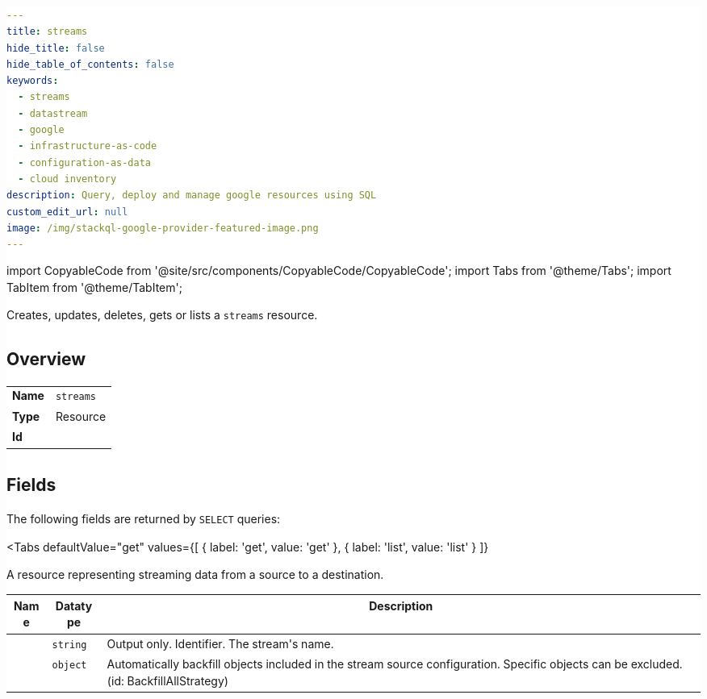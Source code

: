 ```yaml
--- 
title: streams
hide_title: false
hide_table_of_contents: false
keywords:
  - streams
  - datastream
  - google
  - infrastructure-as-code
  - configuration-as-data
  - cloud inventory
description: Query, deploy and manage google resources using SQL
custom_edit_url: null
image: /img/stackql-google-provider-featured-image.png
---
```


import CopyableCode from '@site/src/components/CopyableCode/CopyableCode';
import Tabs from '@theme/Tabs';
import TabItem from '@theme/TabItem';

Creates, updates, deletes, gets or lists a <code>streams</code> resource.

## Overview
<table><tbody>
<tr><td><b>Name</b></td><td><code>streams</code></td></tr>
<tr><td><b>Type</b></td><td>Resource</td></tr>
<tr><td><b>Id</b></td><td><CopyableCode code="google.datastream.streams" /></td></tr>
</tbody></table>

## Fields

The following fields are returned by `SELECT` queries:

<Tabs
    defaultValue="get"
    values={[
        { label: 'get', value: 'get' },
        { label: 'list', value: 'list' }
    ]}
>
<TabItem value="get">

A resource representing streaming data from a source to a destination.

<table>
<thead>
    <tr>
    <th>Name</th>
    <th>Datatype</th>
    <th>Description</th>
    </tr>
</thead>
<tbody>
<tr>
    <td><CopyableCode code="name" /></td>
    <td><code>string</code></td>
    <td>Output only. Identifier. The stream's name.</td>
</tr>
<tr>
    <td><CopyableCode code="backfillAll" /></td>
    <td><code>object</code></td>
    <td>Automatically backfill objects included in the stream source configuration. Specific objects can be excluded. (id: BackfillAllStrategy)</td>